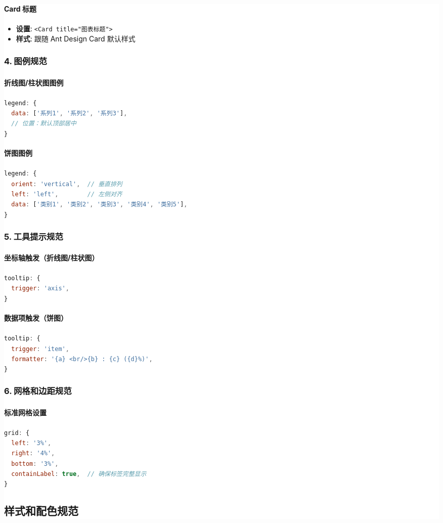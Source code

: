 #### Card 标题
- **设置**: `<Card title="图表标题">`
- **样式**: 跟随 Ant Design Card 默认样式

### 4. 图例规范

#### 折线图/柱状图图例
```javascript
legend: {
  data: ['系列1', '系列2', '系列3'],
  // 位置：默认顶部居中
}
```

#### 饼图图例
```javascript
legend: {
  orient: 'vertical',  // 垂直排列
  left: 'left',        // 左侧对齐
  data: ['类别1', '类别2', '类别3', '类别4', '类别5'],
}
```

### 5. 工具提示规范

#### 坐标轴触发（折线图/柱状图）
```javascript
tooltip: {
  trigger: 'axis',
}
```

#### 数据项触发（饼图）
```javascript
tooltip: {
  trigger: 'item',
  formatter: '{a} <br/>{b} : {c} ({d}%)',
}
```

### 6. 网格和边距规范

#### 标准网格设置
```javascript
grid: {
  left: '3%',
  right: '4%',
  bottom: '3%',
  containLabel: true,  // 确保标签完整显示
}
```

## 样式和配色规范
